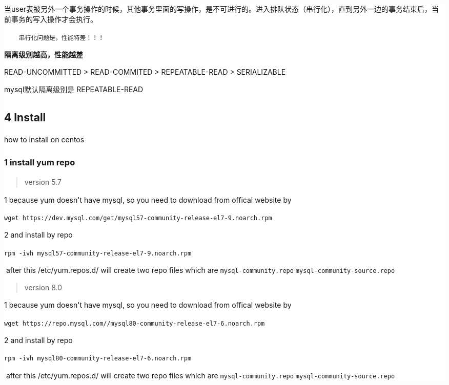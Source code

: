 ​		当user表被另外一个事务操作的时候，其他事务里面的写操作，是不可进行的。进入排队状态（串行化），直到另外一边的事务结束后，当前事务的写入操作才会执行。

 		串行化问题是，性能特差！！！

 












**隔离级别越高，性能越差**

READ-UNCOMMITTED > READ-COMMITED > REPEATABLE-READ > SERIALIZABLE

 mysql默认隔离级别是 REPEATABLE-READ



## 4 Install

how to install on centos

### 1 install yum repo



>   version 5.7

1 because yum doesn't have mysql, so you need to download from offical website by 

```shell
wget https://dev.mysql.com/get/mysql57-community-release-el7-9.noarch.rpm
```

2 and install by repo

```shell
rpm -ivh mysql57-community-release-el7-9.noarch.rpm
```

​	after this /etc/yum.repos.d/ will create two repo files which are `mysql-community.repo` `mysql-community-source.repo`



>   version 8.0

1 because yum doesn't have mysql, so you need to download from offical website by 

```shell
wget https://repo.mysql.com//mysql80-community-release-el7-6.noarch.rpm
```

2 and install by repo

```shell
rpm -ivh mysql80-community-release-el7-6.noarch.rpm
```

​	after this /etc/yum.repos.d/ will create two repo files which are `mysql-community.repo` `mysql-community-source.repo`
